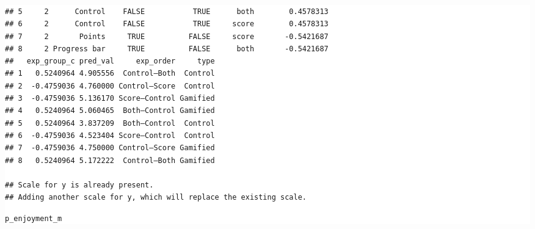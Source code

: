     ## 5     2      Control    FALSE           TRUE      both        0.4578313
    ## 6     2      Control    FALSE           TRUE     score        0.4578313
    ## 7     2       Points     TRUE          FALSE     score       -0.5421687
    ## 8     2 Progress bar     TRUE          FALSE      both       -0.5421687
    ##   exp_group_c pred_val     exp_order     type
    ## 1   0.5240964 4.905556  Control—Both  Control
    ## 2  -0.4759036 4.760000 Control—Score  Control
    ## 3  -0.4759036 5.136170 Score—Control Gamified
    ## 4   0.5240964 5.060465  Both—Control Gamified
    ## 5   0.5240964 3.837209  Both—Control  Control
    ## 6  -0.4759036 4.523404 Score—Control  Control
    ## 7  -0.4759036 4.750000 Control—Score Gamified
    ## 8   0.5240964 5.172222  Control—Both Gamified

    ## Scale for y is already present.
    ## Adding another scale for y, which will replace the existing scale.

``` r
p_enjoyment_m
```
